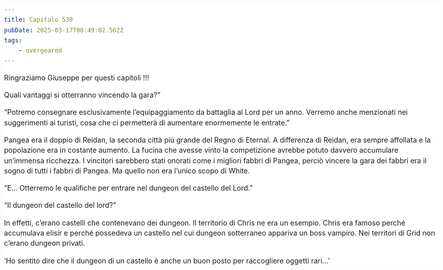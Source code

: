 ```yaml
---
title: Capitolo 530
pubDate: 2025-03-17T08:49:02.562Z
tags:
    - overgeared
---
```



Ringraziamo Giuseppe per questi capitoli !!!






Quali vantaggi si otterranno vincendo la gara?”






“Potremo consegnare esclusivamente l’equipaggiamento da battaglia al Lord per un anno. Verremo anche menzionati nei suggerimenti ai turisti, cosa che ci permetterà di aumentare enormemente le entrate.”






Pangea era il doppio di Reidan, la seconda città più grande del Regno di Eternal. A differenza di Reidan, era sempre affollata e la popolazione era in costante aumento. La fucina che avesse vinto la competizione avrebbe potuto davvero accumulare un’immensa ricchezza. I vincitori sarebbero stati onorati come i migliori fabbri di Pangea, perciò vincere la gara dei fabbri era il sogno di tutti i fabbri di Pangea. Ma quello non era l’unico scopo di White.






“E… Otterremo le qualifiche per entrare nel dungeon del castello del Lord.”






“Il dungeon del castello del lord?”






In effetti, c’erano castelli che contenevano dei dungeon. Il territorio di Chris ne era un esempio. Chris era famoso perché accumulava elisir e perché possedeva un castello nel cui dungeon sotterraneo appariva un boss vampiro. Nei territori di Grid non c’erano dungeon privati.






‘Ho sentito dire che il dungeon di un castello è anche un buon posto per raccogliere oggetti rari…’





